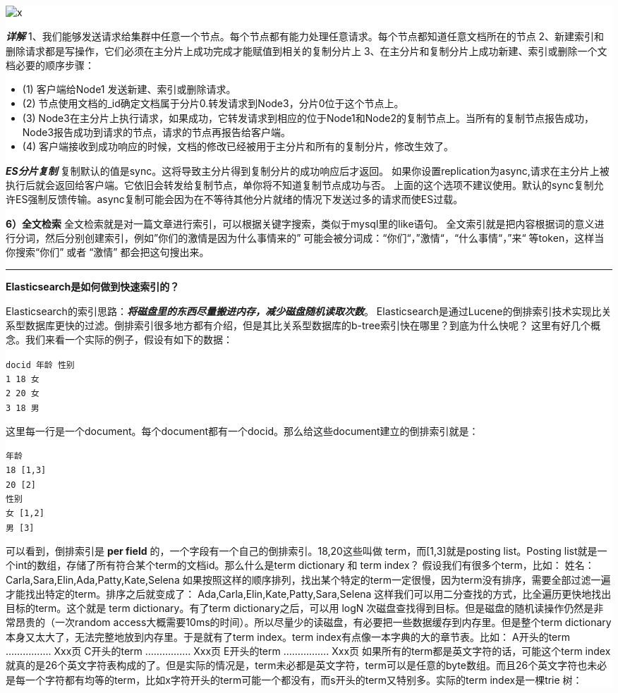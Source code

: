 ![x](http://hyw6485860001.my3w.com/public/images/es_cluster.png)

***详解***
1、我们能够发送请求给集群中任意一个节点。每个节点都有能力处理任意请求。每个节点都知道任意文档所在的节点
2、新建索引和删除请求都是写操作，它们必须在主分片上成功完成才能赋值到相关的复制分片上
3、在主分片和复制分片上成功新建、索引或删除一个文档必要的顺序步骤：

- (1) 客户端给Node1 发送新建、索引或删除请求。
- (2) 节点使用文档的_id确定文档属于分片0.转发请求到Node3，分片0位于这个节点上。
- (3) Node3在主分片上执行请求，如果成功，它转发请求到相应的位于Node1和Node2的复制节点上。当所有的复制节点报告成功，Node3报告成功到请求的节点，请求的节点再报告给客户端。
- (4) 客户端接收到成功响应的时候，文档的修改已经被用于主分片和所有的复制分片，修改生效了。

***ES分片复制***
复制默认的值是sync。这将导致主分片得到复制分片的成功响应后才返回。
如果你设置replication为async,请求在主分片上被执行后就会返回给客户端。它依旧会转发给复制节点，单你将不知道复制节点成功与否。
上面的这个选项不建议使用。默认的sync复制允许ES强制反馈传输。async复制可能会因为在不等待其他分片就绪的情况下发送过多的请求而使ES过载。

**6）全文检索**
全文检索就是对一篇文章进行索引，可以根据关键字搜索，类似于mysql里的like语句。
全文索引就是把内容根据词的意义进行分词，然后分别创建索引，例如”你们的激情是因为什么事情来的” 可能会被分词成：“你们“，”激情“，“什么事情“，”来“ 等token，这样当你搜索“你们” 或者 “激情” 都会把这句搜出来。

***

**Elasticsearch是如何做到快速索引的？**

Elasticsearch的索引思路：***将磁盘里的东西尽量搬进内存，减少磁盘随机读取次数***。
Elasticsearch是通过Lucene的倒排索引技术实现比关系型数据库更快的过滤。倒排索引很多地方都有介绍，但是其比关系型数据库的b-tree索引快在哪里？到底为什么快呢？
这里有好几个概念。我们来看一个实际的例子，假设有如下的数据：

```txt
docid 年龄 性别
1 18 女
2 20 女
3 18 男
```

这里每一行是一个document。每个document都有一个docid。那么给这些document建立的倒排索引就是：

```txt
年龄
18 [1,3]
20 [2]
性别
女 [1,2]
男 [3]
```

可以看到，倒排索引是 **per field** 的，一个字段有一个自己的倒排索引。18,20这些叫做 term，而[1,3]就是posting list。Posting list就是一个int的数组，存储了所有符合某个term的文档id。那么什么是term dictionary 和 term index？
假设我们有很多个term，比如：
姓名：Carla,Sara,Elin,Ada,Patty,Kate,Selena
如果按照这样的顺序排列，找出某个特定的term一定很慢，因为term没有排序，需要全部过滤一遍才能找出特定的term。排序之后就变成了：
Ada,Carla,Elin,Kate,Patty,Sara,Selena
这样我们可以用二分查找的方式，比全遍历更快地找出目标的term。这个就是 term dictionary。有了term dictionary之后，可以用 logN 次磁盘查找得到目标。但是磁盘的随机读操作仍然是非常昂贵的（一次random access大概需要10ms的时间）。所以尽量少的读磁盘，有必要把一些数据缓存到内存里。但是整个term dictionary本身又太大了，无法完整地放到内存里。于是就有了term index。term index有点像一本字典的大的章节表。比如：
A开头的term ……………. Xxx页
C开头的term ……………. Xxx页
E开头的term ……………. Xxx页
如果所有的term都是英文字符的话，可能这个term index就真的是26个英文字符表构成的了。但是实际的情况是，term未必都是英文字符，term可以是任意的byte数组。而且26个英文字符也未必是每一个字符都有均等的term，比如x字符开头的term可能一个都没有，而s开头的term又特别多。实际的term index是一棵trie 树：

